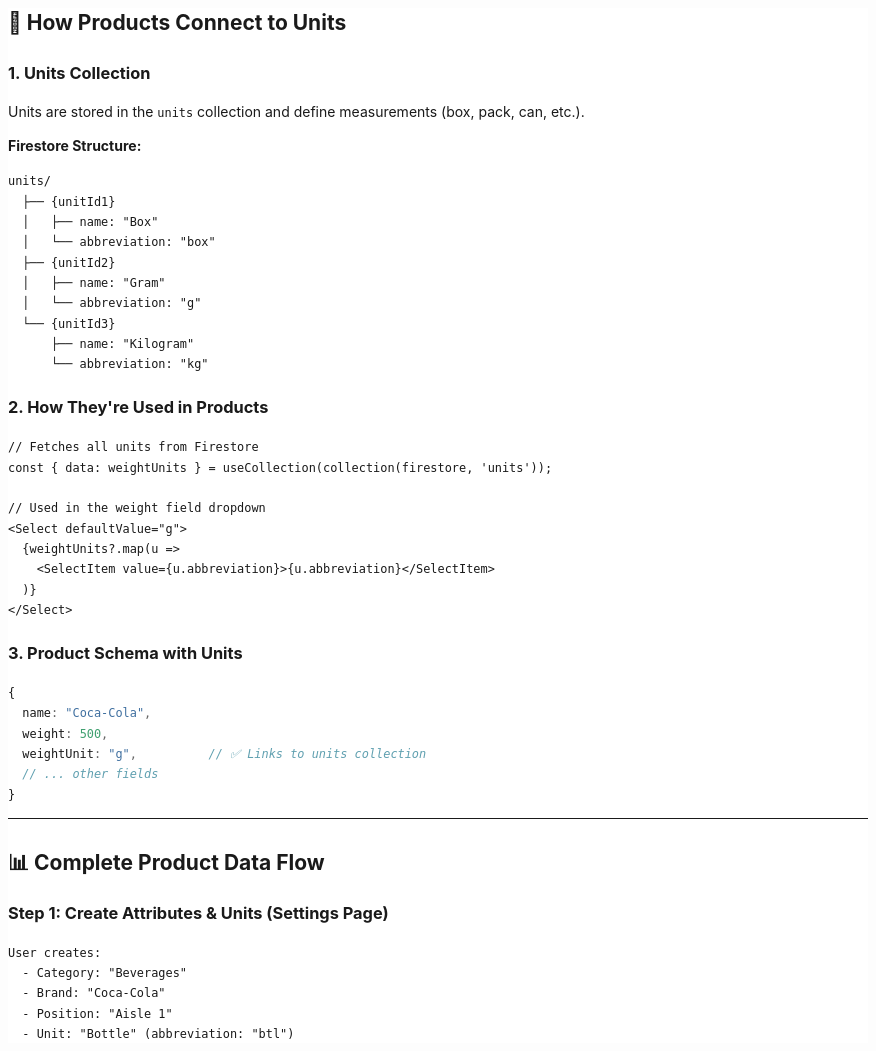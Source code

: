 
## 🔗 How Products Connect to Units

### 1. **Units Collection**
Units are stored in the `units` collection and define measurements (box, pack, can, etc.).

**Firestore Structure:**
```
units/
  ├── {unitId1}
  │   ├── name: "Box"
  │   └── abbreviation: "box"
  ├── {unitId2}
  │   ├── name: "Gram"
  │   └── abbreviation: "g"
  └── {unitId3}
      ├── name: "Kilogram"
      └── abbreviation: "kg"
```

### 2. **How They're Used in Products**

```tsx
// Fetches all units from Firestore
const { data: weightUnits } = useCollection(collection(firestore, 'units'));

// Used in the weight field dropdown
<Select defaultValue="g">
  {weightUnits?.map(u => 
    <SelectItem value={u.abbreviation}>{u.abbreviation}</SelectItem>
  )}
</Select>
```

### 3. **Product Schema with Units**

```typescript
{
  name: "Coca-Cola",
  weight: 500,
  weightUnit: "g",          // ✅ Links to units collection
  // ... other fields
}
```

---

## 📊 Complete Product Data Flow

### **Step 1: Create Attributes & Units** (Settings Page)
```
User creates:
  - Category: "Beverages"
  - Brand: "Coca-Cola"
  - Position: "Aisle 1"
  - Unit: "Bottle" (abbreviation: "btl")
```
